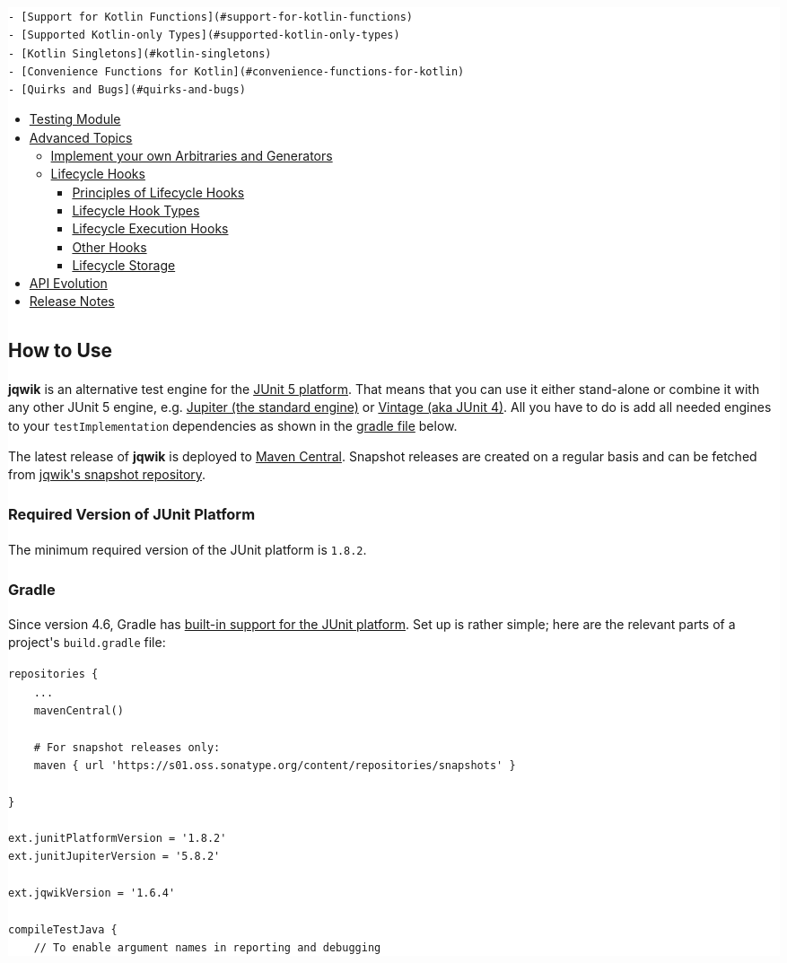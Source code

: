     - [Support for Kotlin Functions](#support-for-kotlin-functions)
    - [Supported Kotlin-only Types](#supported-kotlin-only-types)
    - [Kotlin Singletons](#kotlin-singletons)
    - [Convenience Functions for Kotlin](#convenience-functions-for-kotlin)
    - [Quirks and Bugs](#quirks-and-bugs)
  - [Testing Module](#testing-module)
- [Advanced Topics](#advanced-topics)
  - [Implement your own Arbitraries and Generators](#implement-your-own-arbitraries-and-generators)
  - [Lifecycle Hooks](#lifecycle-hooks)
    - [Principles of Lifecycle Hooks](#principles-of-lifecycle-hooks)
    - [Lifecycle Hook Types](#lifecycle-hook-types)
    - [Lifecycle Execution Hooks](#lifecycle-execution-hooks)
    - [Other Hooks](#other-hooks)
    - [Lifecycle Storage](#lifecycle-storage)
- [API Evolution](#api-evolution)
- [Release Notes](#release-notes)




## How to Use

__jqwik__ is an alternative test engine for the
[JUnit 5 platform](https://junit.org/junit5/docs/current/user-guide/#launcher-api-engines-custom).
That means that you can use it either stand-alone or combine it with any other JUnit 5 engine, e.g.
[Jupiter (the standard engine)](https://junit.org/junit5/docs/current/api/org.junit.jupiter.engine/org/junit/jupiter/engine/JupiterTestEngine.html) or
[Vintage (aka JUnit 4)](https://junit.org/junit5/docs/current/api/org.junit.vintage.engine/org/junit/vintage/engine/VintageTestEngine.html).
All you have to do is add all needed engines to your `testImplementation` dependencies as shown in the
[gradle file](#gradle) below.

The latest release of __jqwik__ is deployed to [Maven Central](https://search.maven.org/search?q=g:net.jqwik).
Snapshot releases are created on a regular basis and can be fetched from 
[jqwik's snapshot repository](https://s01.oss.sonatype.org/content/repositories/snapshots). 

### Required Version of JUnit Platform

The minimum required version of the JUnit platform is `1.8.2`.

### Gradle

Since version 4.6, Gradle has
[built-in support for the JUnit platform](https://docs.gradle.org/current/dsl/org.gradle.api.tasks.testing.Test.html).
Set up is rather simple; here are the relevant parts of a project's `build.gradle` file:


```
repositories {
    ...
    mavenCentral()

    # For snapshot releases only:
    maven { url 'https://s01.oss.sonatype.org/content/repositories/snapshots' }

}

ext.junitPlatformVersion = '1.8.2'
ext.junitJupiterVersion = '5.8.2'

ext.jqwikVersion = '1.6.4'

compileTestJava {
    // To enable argument names in reporting and debugging
```